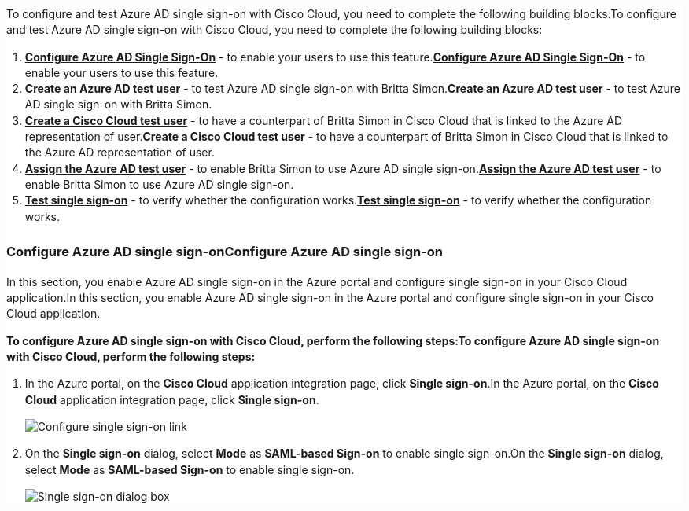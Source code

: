 <span data-ttu-id="71894-139">To configure and test Azure AD single sign-on with Cisco Cloud, you need to complete the following building blocks:</span><span class="sxs-lookup"><span data-stu-id="71894-139">To configure and test Azure AD single sign-on with Cisco Cloud, you need to complete the following building blocks:</span></span>

1. <span data-ttu-id="71894-140">**[Configure Azure AD Single Sign-On](#configure-azure-ad-single-sign-on)** - to enable your users to use this feature.</span><span class="sxs-lookup"><span data-stu-id="71894-140">**[Configure Azure AD Single Sign-On](#configure-azure-ad-single-sign-on)** - to enable your users to use this feature.</span></span>
1. <span data-ttu-id="71894-141">**[Create an Azure AD test user](#create-an-azure-ad-test-user)** - to test Azure AD single sign-on with Britta Simon.</span><span class="sxs-lookup"><span data-stu-id="71894-141">**[Create an Azure AD test user](#create-an-azure-ad-test-user)** - to test Azure AD single sign-on with Britta Simon.</span></span>
1. <span data-ttu-id="71894-142">**[Create a Cisco Cloud test user](#create-a-cisco-cloud-test-user)** - to have a counterpart of Britta Simon in Cisco Cloud that is linked to the Azure AD representation of user.</span><span class="sxs-lookup"><span data-stu-id="71894-142">**[Create a Cisco Cloud test user](#create-a-cisco-cloud-test-user)** - to have a counterpart of Britta Simon in Cisco Cloud that is linked to the Azure AD representation of user.</span></span>
1. <span data-ttu-id="71894-143">**[Assign the Azure AD test user](#assign-the-azure-ad-test-user)** - to enable Britta Simon to use Azure AD single sign-on.</span><span class="sxs-lookup"><span data-stu-id="71894-143">**[Assign the Azure AD test user](#assign-the-azure-ad-test-user)** - to enable Britta Simon to use Azure AD single sign-on.</span></span>
1. <span data-ttu-id="71894-144">**[Test single sign-on](#test-single-sign-on)** - to verify whether the configuration works.</span><span class="sxs-lookup"><span data-stu-id="71894-144">**[Test single sign-on](#test-single-sign-on)** - to verify whether the configuration works.</span></span>

### <a name="configure-azure-ad-single-sign-on"></a><span data-ttu-id="71894-145">Configure Azure AD single sign-on</span><span class="sxs-lookup"><span data-stu-id="71894-145">Configure Azure AD single sign-on</span></span>

<span data-ttu-id="71894-146">In this section, you enable Azure AD single sign-on in the Azure portal and configure single sign-on in your Cisco Cloud application.</span><span class="sxs-lookup"><span data-stu-id="71894-146">In this section, you enable Azure AD single sign-on in the Azure portal and configure single sign-on in your Cisco Cloud application.</span></span>

<span data-ttu-id="71894-147">**To configure Azure AD single sign-on with Cisco Cloud, perform the following steps:**</span><span class="sxs-lookup"><span data-stu-id="71894-147">**To configure Azure AD single sign-on with Cisco Cloud, perform the following steps:**</span></span>

1. <span data-ttu-id="71894-148">In the Azure portal, on the **Cisco Cloud** application integration page, click **Single sign-on**.</span><span class="sxs-lookup"><span data-stu-id="71894-148">In the Azure portal, on the **Cisco Cloud** application integration page, click **Single sign-on**.</span></span>

    ![Configure single sign-on link][4]

1. <span data-ttu-id="71894-150">On the **Single sign-on** dialog, select **Mode** as **SAML-based Sign-on** to enable single sign-on.</span><span class="sxs-lookup"><span data-stu-id="71894-150">On the **Single sign-on** dialog, select **Mode** as **SAML-based Sign-on** to enable single sign-on.</span></span>

    ![Single sign-on dialog box](./media/ciscocloud-tutorial/tutorial_ciscocloud_samlbase.png)


[1]: ./media/ciscocloud-tutorial/tutorial_general_01.png
[2]: ./media/ciscocloud-tutorial/tutorial_general_02.png
[3]: ./media/ciscocloud-tutorial/tutorial_general_03.png
[4]: ./media/ciscocloud-tutorial/tutorial_general_04.png
[100]: ./media/ciscocloud-tutorial/tutorial_general_100.png
[200]: ./media/ciscocloud-tutorial/tutorial_general_200.png
[201]: ./media/ciscocloud-tutorial/tutorial_general_201.png
[202]: ./media/ciscocloud-tutorial/tutorial_general_202.png
[203]: ./media/ciscocloud-tutorial/tutorial_general_203.png